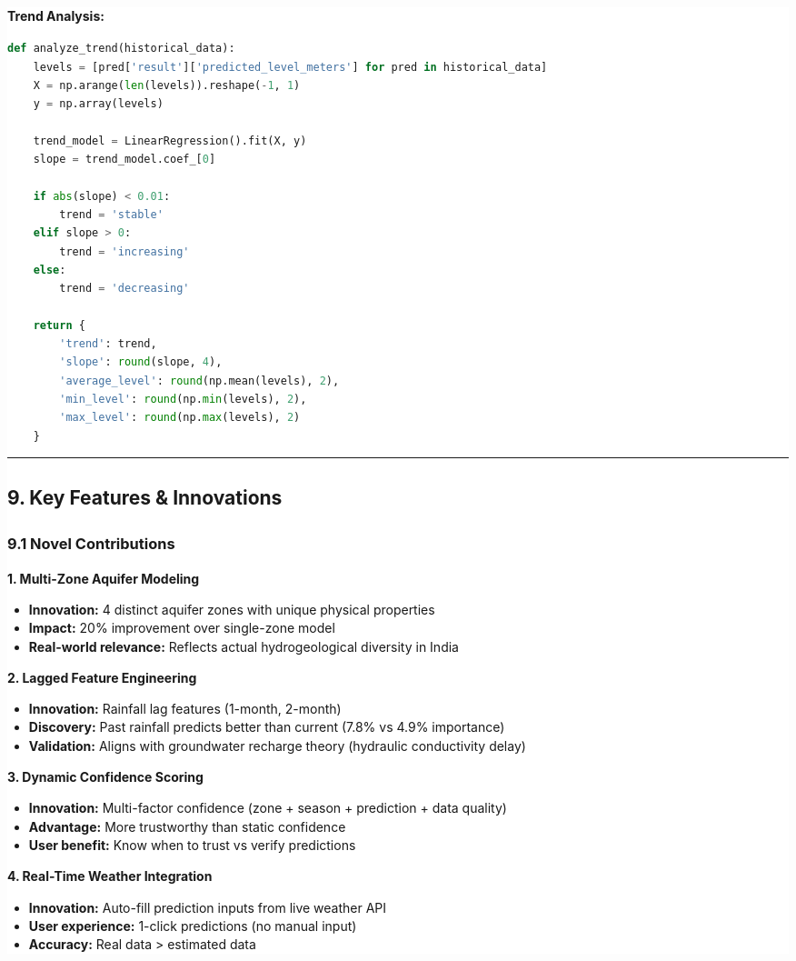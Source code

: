 **Trend Analysis:**

```python
def analyze_trend(historical_data):
    levels = [pred['result']['predicted_level_meters'] for pred in historical_data]
    X = np.arange(len(levels)).reshape(-1, 1)
    y = np.array(levels)
    
    trend_model = LinearRegression().fit(X, y)
    slope = trend_model.coef_[0]
    
    if abs(slope) < 0.01:
        trend = 'stable'
    elif slope > 0:
        trend = 'increasing'
    else:
        trend = 'decreasing'
    
    return {
        'trend': trend,
        'slope': round(slope, 4),
        'average_level': round(np.mean(levels), 2),
        'min_level': round(np.min(levels), 2),
        'max_level': round(np.max(levels), 2)
    }
```

---

## 9. Key Features & Innovations

### 9.1 Novel Contributions

**1. Multi-Zone Aquifer Modeling**

- **Innovation:** 4 distinct aquifer zones with unique physical properties
- **Impact:** 20% improvement over single-zone model
- **Real-world relevance:** Reflects actual hydrogeological diversity in India

**2. Lagged Feature Engineering**

- **Innovation:** Rainfall lag features (1-month, 2-month)
- **Discovery:** Past rainfall predicts better than current (7.8% vs 4.9% importance)
- **Validation:** Aligns with groundwater recharge theory (hydraulic conductivity delay)

**3. Dynamic Confidence Scoring**

- **Innovation:** Multi-factor confidence (zone + season + prediction + data quality)
- **Advantage:** More trustworthy than static confidence
- **User benefit:** Know when to trust vs verify predictions

**4. Real-Time Weather Integration**

- **Innovation:** Auto-fill prediction inputs from live weather API
- **User experience:** 1-click predictions (no manual input)
- **Accuracy:** Real data > estimated data
